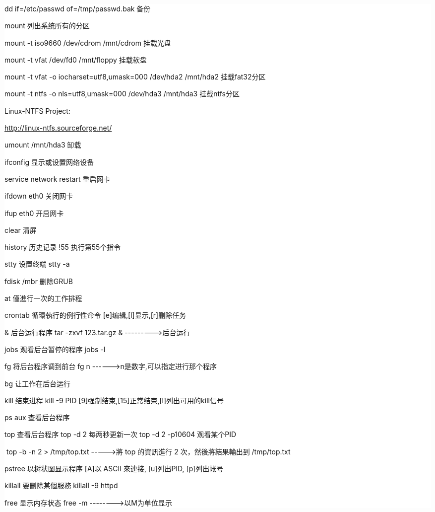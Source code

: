 
dd if=/etc/passwd of=/tmp/passwd.bak    备份

mount     列出系统所有的分区

mount -t iso9660 /dev/cdrom /mnt/cdrom   挂载光盘

mount -t vfat /dev/fd0 /mnt/floppy       挂载软盘

mount -t vfat -o iocharset=utf8,umask=000 /dev/hda2 /mnt/hda2   挂载fat32分区

mount -t ntfs -o nls=utf8,umask=000 /dev/hda3 /mnt/hda3         挂载ntfs分区

Linux-NTFS Project:

 

http://linux-ntfs.sourceforge.net/

umount /mnt/hda3  缷载

ifconfig   显示或设置网络设备

service network restart   重启网卡 

 

ifdown eth0  关闭网卡

ifup eth0    开启网卡

clear    清屏

history    历史记录       !55  执行第55个指令

stty   设置终端    stty -a

fdisk /mbr   删除GRUB

at     僅進行一次的工作排程

crontab   循環執行的例行性命令    [e]编辑,[l]显示,[r]删除任务

&       后台运行程序    tar -zxvf 123.tar.gz & --------->后台运行

jobs    观看后台暂停的程序   jobs -l

fg      将后台程序调到前台   fg n ------>n是数字,可以指定进行那个程序

bg      让工作在后台运行

kill    结束进程    kill -9 PID     [9]强制结束,[15]正常结束,[l]列出可用的kill信号

ps aux  查看后台程序  

 

top     查看后台程序   top -d 2    每两秒更新一次        top -d 2 -p10604   观看某个PID

​        top -b -n 2 > /tmp/top.txt ----->將 top 的資訊進行 2 次，然後將結果輸出到 /tmp/top.txt   

 

pstree   以树状图显示程序    [A]以 ASCII 來連接, [u]列出PID, [p]列出帐号

killall   要刪除某個服務    killall -9 httpd

free      显示内存状态     free -m  -------->以M为单位显示
